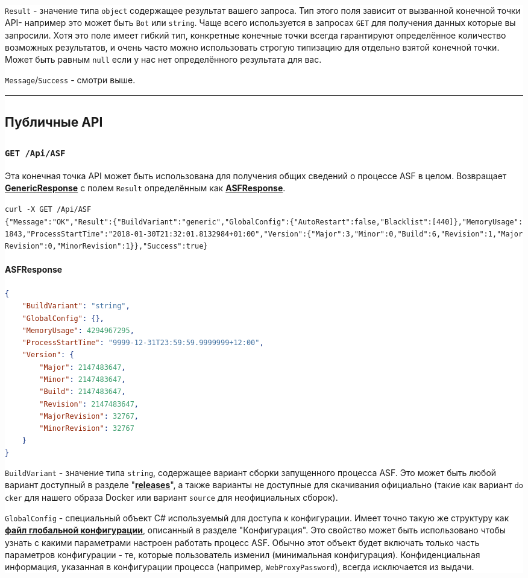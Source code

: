 `Result` - значение типа `object` содержащее результат вашего запроса. Тип этого поля зависит от вызванной конечной точки API- например это может быть `Bot` или `string`. Чаще всего используется в запросах `GET` для получения данных которые вы запросили. Хотя это поле имеет гибкий тип, конкретные конечные точки всегда гарантируют определённое количество возможных результатов, и очень часто можно использовать строгую типизацию для отдельно взятой конечной точки. Может быть равным `null` если у нас нет определённого результата для вас.

`Message`/`Success` - смотри выше.

* * *

## Публичные API

### `GET /Api/ASF`

Эта конечная точка API может быть использована для получения общих сведений о процессе ASF в целом. Возвращает **[GenericResponse](#genericresponse)** c полем `Result` определённым как **[ASFResponse](#asfresponse)**.

```shell
curl -X GET /Api/ASF
{"Message":"OK","Result":{"BuildVariant":"generic","GlobalConfig":{"AutoRestart":false,"Blacklist":[440]},"MemoryUsage":1843,"ProcessStartTime":"2018-01-30T21:32:01.8132984+01:00","Version":{"Major":3,"Minor":0,"Build":6,"Revision":1,"MajorRevision":0,"MinorRevision":1}},"Success":true}
```

#### ASFResponse

```json
{
    "BuildVariant": "string",
    "GlobalConfig": {},
    "MemoryUsage": 4294967295,
    "ProcessStartTime": "9999-12-31T23:59:59.9999999+12:00",
    "Version": {
        "Major": 2147483647,
        "Minor": 2147483647,
        "Build": 2147483647,
        "Revision": 2147483647,
        "MajorRevision": 32767,
        "MinorRevision": 32767
    }
}
```

`BuildVariant` - значение типа `string`, содержащее вариант сборки запущенного процесса ASF. Это может быть любой вариант доступный в разделе "**[releases](https://github.com/JustArchiNET/ArchiSteamFarm/releases)**", а также варианты не доступные для скачивания официально (такие как вариант `docker` для нашего образа Docker или вариант `source` для неофициальных сборок).

`GlobalConfig` - специальный объект C# используемый для доступа к конфигурации. Имеет точно такую же структуру как **[файл глобальной конфигурации](https://github.com/JustArchiNET/ArchiSteamFarm/wiki/Configuration-ru-RU#Файл-глобальной-конфигурации)**, описанный в разделе "Конфигурация". Это свойство может быть использовано чтобы узнать с какими параметрами настроен работать процесс ASF. Обычно этот объект будет включать только часть параметров конфигурации - те, которые пользователь изменил (минимальная конфигурация). Конфиденциальная информация, указанная в конфигурации процесса (например, `WebProxyPassword`), всегда исключается из выдачи.
